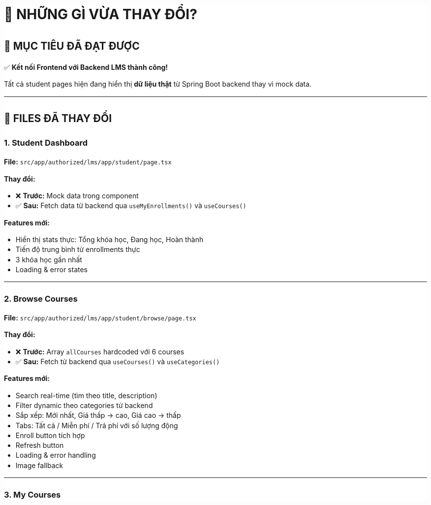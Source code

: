# 📝 NHỮNG GÌ VỪA THAY ĐỔI?

## 🎯 MỤC TIÊU ĐÃ ĐẠT ĐƯỢC

✅ **Kết nối Frontend với Backend LMS thành công!**

Tất cả student pages hiện đang hiển thị **dữ liệu thật** từ Spring Boot backend thay vì mock data.

---

## 📄 FILES ĐÃ THAY ĐỔI

### **1. Student Dashboard**

**File:** `src/app/authorized/lms/app/student/page.tsx`

**Thay đổi:**

- ❌ **Trước:** Mock data trong component
- ✅ **Sau:** Fetch data từ backend qua `useMyEnrollments()` và `useCourses()`

**Features mới:**

- Hiển thị stats thực: Tổng khóa học, Đang học, Hoàn thành
- Tiến độ trung bình từ enrollments thực
- 3 khóa học gần nhất
- Loading & error states

---

### **2. Browse Courses**

**File:** `src/app/authorized/lms/app/student/browse/page.tsx`

**Thay đổi:**

- ❌ **Trước:** Array `allCourses` hardcoded với 6 courses
- ✅ **Sau:** Fetch từ backend qua `useCourses()` và `useCategories()`

**Features mới:**

- Search real-time (tìm theo title, description)
- Filter dynamic theo categories từ backend
- Sắp xếp: Mới nhất, Giá thấp → cao, Giá cao → thấp
- Tabs: Tất cả / Miễn phí / Trả phí với số lượng động
- Enroll button tích hợp
- Refresh button
- Loading & error handling
- Image fallback

---

### **3. My Courses**
